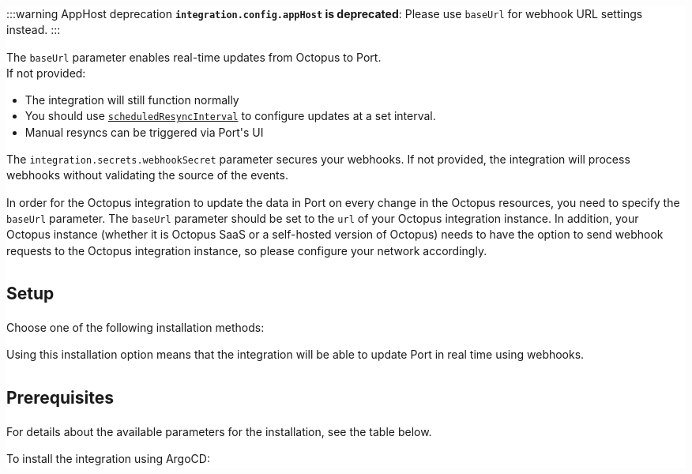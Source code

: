 :::warning AppHost deprecation
**`integration.config.appHost` is deprecated**: Please use `baseUrl` for webhook URL settings instead.
:::

The `baseUrl` parameter enables real-time updates from Octopus to Port.  
If not provided:
- The integration will still function normally
- You should use [`scheduledResyncInterval`](https://ocean.getport.io/develop-an-integration/integration-configuration/#scheduledresyncinterval---run-scheduled-resync) to configure updates at a set interval.
- Manual resyncs can be triggered via Port's UI

The `integration.secrets.webhookSecret` parameter secures your webhooks. If not provided, the integration will process webhooks without validating the source of the events.


In order for the Octopus integration to update the data in Port on every change in the Octopus resources, you need to specify the `baseUrl` parameter.
The `baseUrl` parameter should be set to the `url` of your Octopus integration instance. In addition, your Octopus instance (whether it is Octopus SaaS or a self-hosted version of Octopus) needs to have the option to send webhook requests to the Octopus integration instance, so please configure your network accordingly.

## Setup

Choose one of the following installation methods:

<Tabs groupId="installation-methods" queryString="installation-methods">

<TabItem value="hosted-by-port" label="Hosted by Port" default>

<OceanSaasInstallation integration="Octopus"/>

</TabItem>

<TabItem value="real-time-self-hosted" label="Real-time (self-hosted)">

Using this installation option means that the integration will be able to update Port in real time using webhooks.

<h2> Prerequisites </h2>

<Prerequisites />


For details about the available parameters for the installation, see the table below.

<Tabs groupId="deploy" queryString="deploy">

<TabItem value="helm" label="Helm" default>

<OceanRealtimeInstallation integration="Octopus" />

<PortApiRegionTip/>

</TabItem>
<TabItem value="argocd" label="ArgoCD">
To install the integration using ArgoCD:
